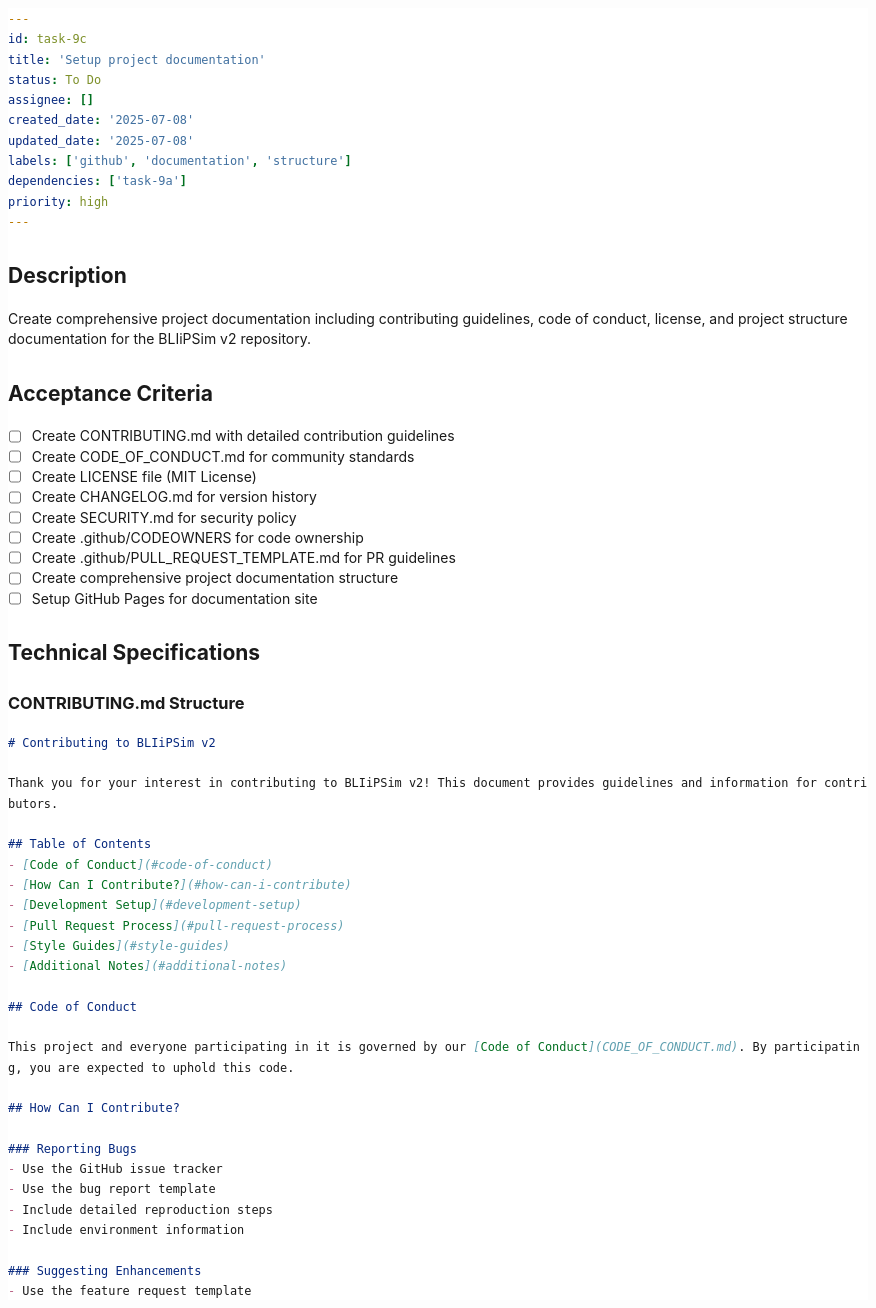 ```yaml
---
id: task-9c
title: 'Setup project documentation'
status: To Do
assignee: []
created_date: '2025-07-08'
updated_date: '2025-07-08'
labels: ['github', 'documentation', 'structure']
dependencies: ['task-9a']
priority: high
---
```


## Description

Create comprehensive project documentation including contributing guidelines, code of conduct, license, and project structure documentation for the BLIiPSim v2 repository.

## Acceptance Criteria
- [ ] Create CONTRIBUTING.md with detailed contribution guidelines
- [ ] Create CODE_OF_CONDUCT.md for community standards
- [ ] Create LICENSE file (MIT License)
- [ ] Create CHANGELOG.md for version history
- [ ] Create SECURITY.md for security policy
- [ ] Create .github/CODEOWNERS for code ownership
- [ ] Create .github/PULL_REQUEST_TEMPLATE.md for PR guidelines
- [ ] Create comprehensive project documentation structure
- [ ] Setup GitHub Pages for documentation site

## Technical Specifications

### CONTRIBUTING.md Structure
```markdown
# Contributing to BLIiPSim v2

Thank you for your interest in contributing to BLIiPSim v2! This document provides guidelines and information for contributors.

## Table of Contents
- [Code of Conduct](#code-of-conduct)
- [How Can I Contribute?](#how-can-i-contribute)
- [Development Setup](#development-setup)
- [Pull Request Process](#pull-request-process)
- [Style Guides](#style-guides)
- [Additional Notes](#additional-notes)

## Code of Conduct

This project and everyone participating in it is governed by our [Code of Conduct](CODE_OF_CONDUCT.md). By participating, you are expected to uphold this code.

## How Can I Contribute?

### Reporting Bugs
- Use the GitHub issue tracker
- Use the bug report template
- Include detailed reproduction steps
- Include environment information

### Suggesting Enhancements
- Use the feature request template
```